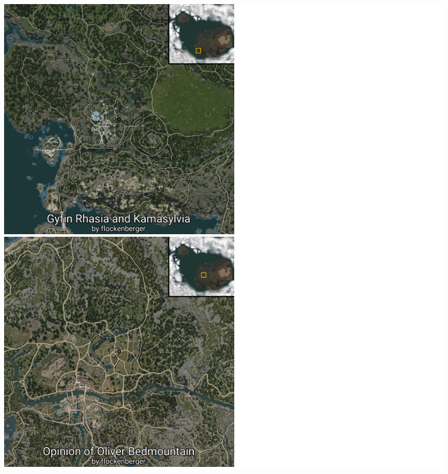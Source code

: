 <img src="./Kamasylvia Adventure Log II_Gyfin Rhasia and Kamasylvia_Preview.webp" width="450"/> <img src="./Kamasylvia Adventure Log II_Opinion of Oliver Bedmountain_Preview.webp" width="450"/>